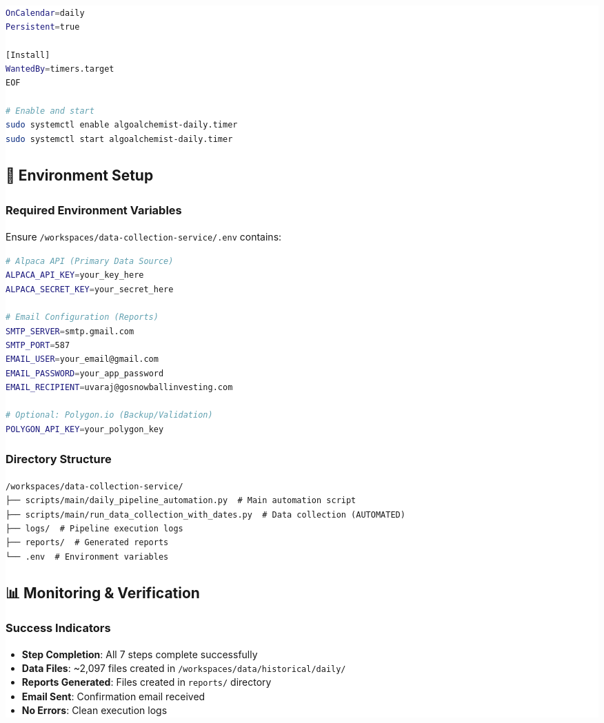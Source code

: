 ```bash
OnCalendar=daily
Persistent=true

[Install]
WantedBy=timers.target
EOF

# Enable and start
sudo systemctl enable algoalchemist-daily.timer
sudo systemctl start algoalchemist-daily.timer
```

## 🔧 Environment Setup

### **Required Environment Variables**
Ensure `/workspaces/data-collection-service/.env` contains:
```bash
# Alpaca API (Primary Data Source)
ALPACA_API_KEY=your_key_here
ALPACA_SECRET_KEY=your_secret_here

# Email Configuration (Reports)
SMTP_SERVER=smtp.gmail.com
SMTP_PORT=587
EMAIL_USER=your_email@gmail.com
EMAIL_PASSWORD=your_app_password
EMAIL_RECIPIENT=uvaraj@gosnowballinvesting.com

# Optional: Polygon.io (Backup/Validation)
POLYGON_API_KEY=your_polygon_key
```

### **Directory Structure**
```
/workspaces/data-collection-service/
├── scripts/main/daily_pipeline_automation.py  # Main automation script
├── scripts/main/run_data_collection_with_dates.py  # Data collection (AUTOMATED)
├── logs/  # Pipeline execution logs
├── reports/  # Generated reports
└── .env  # Environment variables
```

## 📊 Monitoring & Verification

### **Success Indicators**
- **Step Completion**: All 7 steps complete successfully
- **Data Files**: ~2,097 files created in `/workspaces/data/historical/daily/`
- **Reports Generated**: Files created in `reports/` directory
- **Email Sent**: Confirmation email received
- **No Errors**: Clean execution logs
